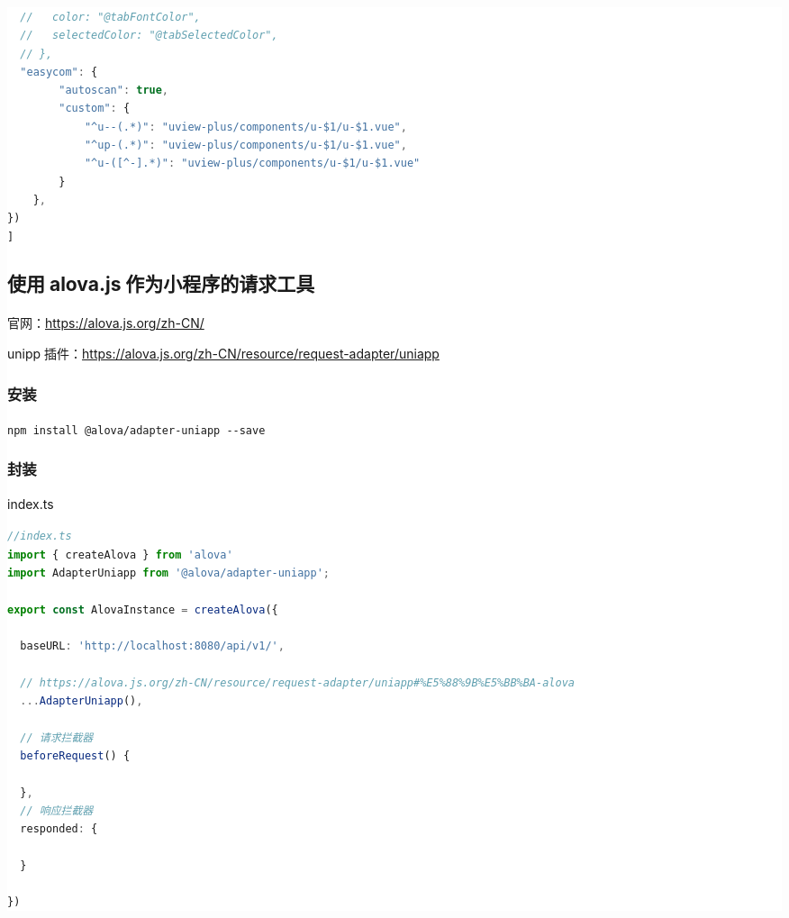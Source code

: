```ts
  //   color: "@tabFontColor",
  //   selectedColor: "@tabSelectedColor",
  // },
  "easycom": {
		"autoscan": true,
		"custom": {
			"^u--(.*)": "uview-plus/components/u-$1/u-$1.vue",
			"^up-(.*)": "uview-plus/components/u-$1/u-$1.vue",
	        "^u-([^-].*)": "uview-plus/components/u-$1/u-$1.vue"
		}
	},
})
]
```

## 使用 alova.js 作为小程序的请求工具

官网：https://alova.js.org/zh-CN/

unipp 插件：https://alova.js.org/zh-CN/resource/request-adapter/uniapp

### 安装

```shell
npm install @alova/adapter-uniapp --save
```

### 封装

index.ts

```ts
//index.ts
import { createAlova } from 'alova'
import AdapterUniapp from '@alova/adapter-uniapp';
 
export const AlovaInstance = createAlova({
  
  baseURL: 'http://localhost:8080/api/v1/',

  // https://alova.js.org/zh-CN/resource/request-adapter/uniapp#%E5%88%9B%E5%BB%BA-alova
  ...AdapterUniapp(),
 
  // 请求拦截器
  beforeRequest() {
    
  },
  // 响应拦截器
  responded: {
     
  }

})
```
